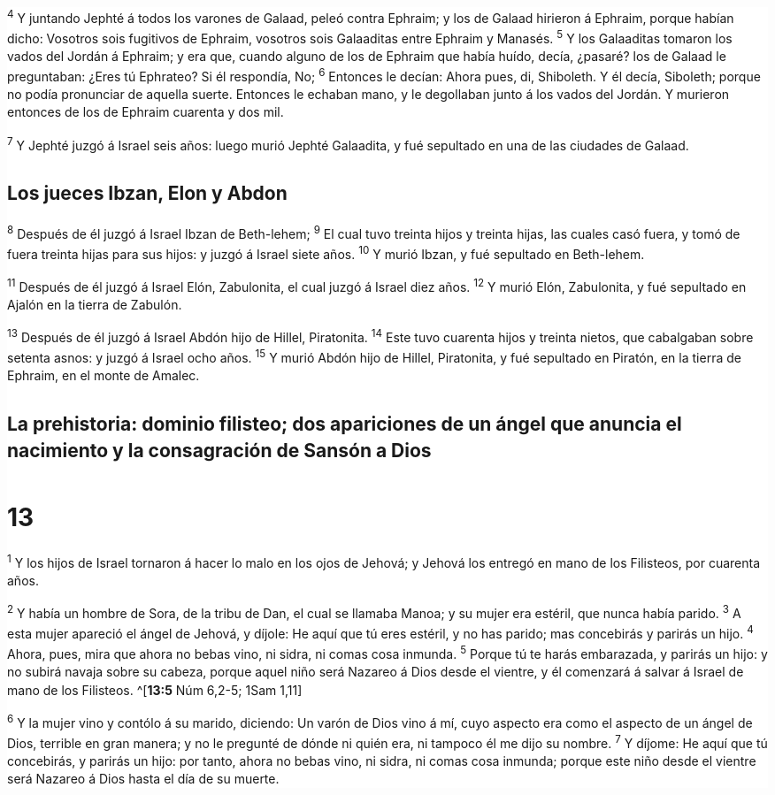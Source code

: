 
<sup>4</sup> Y juntando Jephté á todos los varones de Galaad, peleó contra Ephraim; y los de Galaad hirieron á Ephraim, porque habían dicho: Vosotros sois fugitivos de Ephraim, vosotros sois Galaaditas entre Ephraim y Manasés. <sup>5</sup> Y los Galaaditas tomaron los vados del Jordán á Ephraim; y era que, cuando alguno de los de Ephraim que había huído, decía, ¿pasaré? los de Galaad le preguntaban: ¿Eres tú Ephrateo? Si él respondía, No; <sup>6</sup> Entonces le decían: Ahora pues, di, Shiboleth. Y él decía, Siboleth; porque no podía pronunciar de aquella suerte. Entonces le echaban mano, y le degollaban junto á los vados del Jordán. Y murieron entonces de los de Ephraim cuarenta y dos mil. 


<sup>7</sup> Y Jephté juzgó á Israel seis años: luego murió Jephté Galaadita, y fué sepultado en una de las ciudades de Galaad. 



## Los jueces Ibzan, Elon y Abdon
<sup>8</sup> Después de él juzgó á Israel Ibzan de Beth-lehem; <sup>9</sup> El cual tuvo treinta hijos y treinta hijas, las cuales casó fuera, y tomó de fuera treinta hijas para sus hijos: y juzgó á Israel siete años. <sup>10</sup> Y murió Ibzan, y fué sepultado en Beth-lehem. 


<sup>11</sup> Después de él juzgó á Israel Elón, Zabulonita, el cual juzgó á Israel diez años. <sup>12</sup> Y murió Elón, Zabulonita, y fué sepultado en Ajalón en la tierra de Zabulón. 


<sup>13</sup> Después de él juzgó á Israel Abdón hijo de Hillel, Piratonita. <sup>14</sup> Este tuvo cuarenta hijos y treinta nietos, que cabalgaban sobre setenta asnos: y juzgó á Israel ocho años. <sup>15</sup> Y murió Abdón hijo de Hillel, Piratonita, y fué sepultado en Piratón, en la tierra de Ephraim, en el monte de Amalec. 

## La prehistoria: dominio filisteo; dos apariciones de un ángel que anuncia el nacimiento y la consagración de Sansón a Dios
# 13 
<sup>1</sup> Y los hijos de Israel tornaron á hacer lo malo en los ojos de Jehová; y Jehová los entregó en mano de los Filisteos, por cuarenta años. 


<sup>2</sup> Y había un hombre de Sora, de la tribu de Dan, el cual se llamaba Manoa; y su mujer era estéril, que nunca había parido. <sup>3</sup> A esta mujer apareció el ángel de Jehová, y díjole: He aquí que tú eres estéril, y no has parido; mas concebirás y parirás un hijo. <sup>4</sup> Ahora, pues, mira que ahora no bebas vino, ni sidra, ni comas cosa inmunda. <sup>5</sup> Porque tú te harás embarazada, y parirás un hijo: y no subirá navaja sobre su cabeza, porque aquel niño será Nazareo á Dios desde el vientre, y él comenzará á salvar á Israel de mano de los Filisteos. 
^[**13:5** Núm 6,2-5; 1Sam 1,11] 


<sup>6</sup> Y la mujer vino y contólo á su marido, diciendo: Un varón de Dios vino á mí, cuyo aspecto era como el aspecto de un ángel de Dios, terrible en gran manera; y no le pregunté de dónde ni quién era, ni tampoco él me dijo su nombre. <sup>7</sup> Y díjome: He aquí que tú concebirás, y parirás un hijo: por tanto, ahora no bebas vino, ni sidra, ni comas cosa inmunda; porque este niño desde el vientre será Nazareo á Dios hasta el día de su muerte. 
